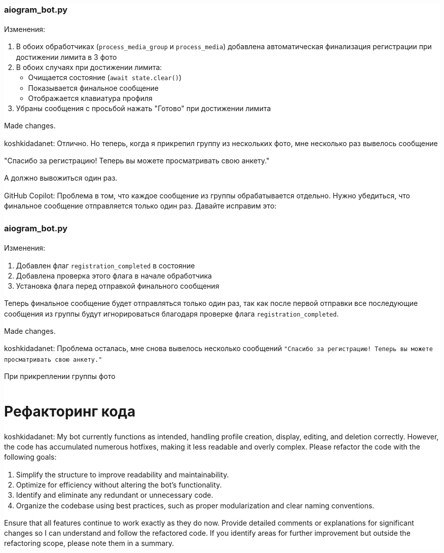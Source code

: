 ### aiogram_bot.py



Изменения:
1. В обоих обработчиках (`process_media_group` и `process_media`) добавлена автоматическая финализация регистрации при достижении лимита в 3 фото
2. В обоих случаях при достижении лимита:
   - Очищается состояние (`await state.clear()`)
   - Показывается финальное сообщение
   - Отображается клавиатура профиля
3. Убраны сообщения с просьбой нажать "Готово" при достижении лимита

Made changes.

koshkidadanet: Отлично. Но теперь, когда я прикрепил группу из нескольких фото, мне несколько раз вывелось сообщение

"Спасибо за регистрацию! Теперь вы можете просматривать свою анкету."

А должно вывожиться один раз.

GitHub Copilot: Проблема в том, что каждое сообщение из группы обрабатывается отдельно. Нужно убедиться, что финальное сообщение отправляется только один раз. Давайте исправим это:

### aiogram_bot.py



Изменения:
1. Добавлен флаг `registration_completed` в состояние
2. Добавлена проверка этого флага в начале обработчика
3. Установка флага перед отправкой финального сообщения

Теперь финальное сообщение будет отправляться только один раз, так как после первой отправки все последующие сообщения из группы будут игнорироваться благодаря проверке флага `registration_completed`.

Made changes.

koshkidadanet: Проблема осталась, мне снова вывелось несколько сообщений
`"Спасибо за регистрацию! Теперь вы можете просматривать свою анкету."`

При прикреплении группы фото

# Рефакторинг кода 

koshkidadanet: My bot currently functions as intended, handling profile creation, display, editing, and deletion correctly. However, the code has accumulated numerous hotfixes, making it less readable and overly complex. Please refactor the code with the following goals:  
1. Simplify the structure to improve readability and maintainability.  
2. Optimize for efficiency without altering the bot’s functionality.  
3. Identify and eliminate any redundant or unnecessary code.  
4. Organize the codebase using best practices, such as proper modularization and clear naming conventions.  

Ensure that all features continue to work exactly as they do now. Provide detailed comments or explanations for significant changes so I can understand and follow the refactored code. If you identify areas for further improvement but outside the refactoring scope, please note them in a summary.
